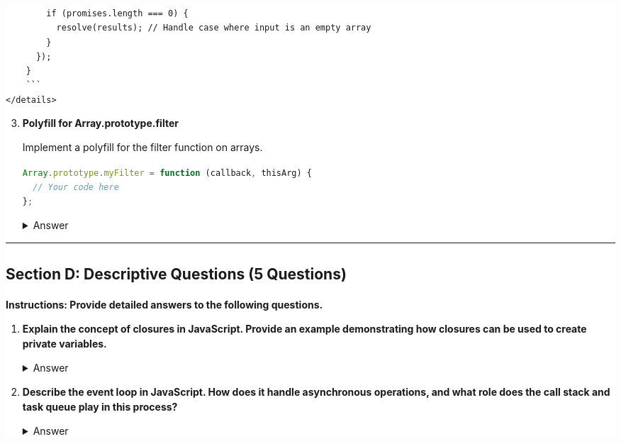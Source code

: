             if (promises.length === 0) {
              resolve(results); // Handle case where input is an empty array
            }
          });
        }
        ```
    </details>

3.  **Polyfill for Array.prototype.filter**

    Implement a polyfill for the filter function on arrays.

    ```javascript
    Array.prototype.myFilter = function (callback, thisArg) {
      // Your code here
    };
    ```

    <details>
      <summary>Answer</summary>

          ```
          Array.prototype.myFilter = function (callback, thisArg) {

          if(typeof callback !== 'function'){
              return throw error "callback should be a function"
          }

          let newArray = [];

          for(let i=0;i<this.length;i++){
              if(callback.apply(thisArg || this,this[i],i,this))
                  newArray.push(this[i])
          }

          return newArray;

          };
          ```

    </details>

---

## Section D: Descriptive Questions (5 Questions)

**Instructions: Provide detailed answers to the following questions.**

1. **Explain the concept of closures in JavaScript. Provide an example demonstrating how closures can be used to create private variables.**

   <details><summary>Answer</summary></details>

2. **Describe the event loop in JavaScript. How does it handle asynchronous operations, and what role does the call stack and task queue play in this process?**

   <details><summary>Answer</summary></details>
